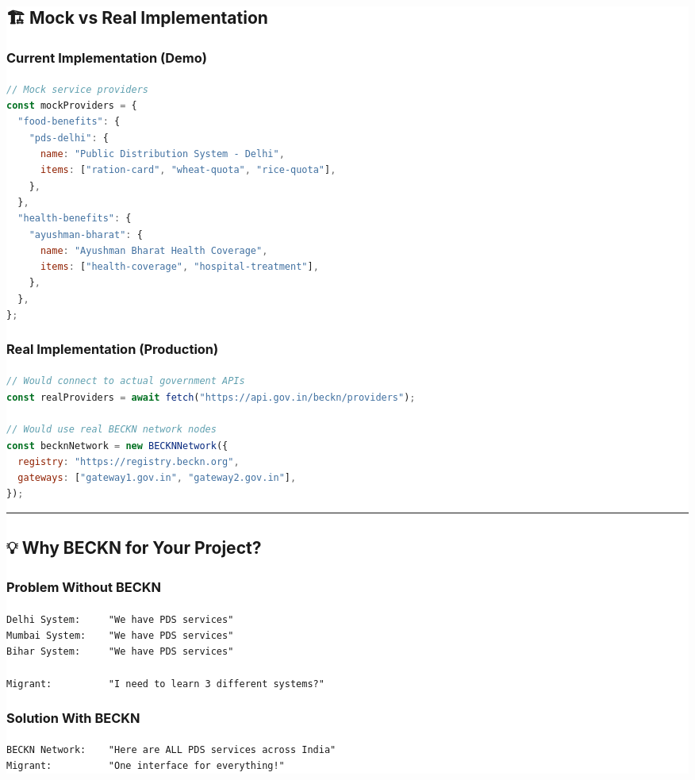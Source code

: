 ## 🏗️ Mock vs Real Implementation

### Current Implementation (Demo)

```javascript
// Mock service providers
const mockProviders = {
  "food-benefits": {
    "pds-delhi": {
      name: "Public Distribution System - Delhi",
      items: ["ration-card", "wheat-quota", "rice-quota"],
    },
  },
  "health-benefits": {
    "ayushman-bharat": {
      name: "Ayushman Bharat Health Coverage",
      items: ["health-coverage", "hospital-treatment"],
    },
  },
};
```

### Real Implementation (Production)

```javascript
// Would connect to actual government APIs
const realProviders = await fetch("https://api.gov.in/beckn/providers");

// Would use real BECKN network nodes
const becknNetwork = new BECKNNetwork({
  registry: "https://registry.beckn.org",
  gateways: ["gateway1.gov.in", "gateway2.gov.in"],
});
```

---

## 💡 Why BECKN for Your Project?

### Problem Without BECKN

```
Delhi System:     "We have PDS services"
Mumbai System:    "We have PDS services"
Bihar System:     "We have PDS services"

Migrant:          "I need to learn 3 different systems?"
```

### Solution With BECKN

```
BECKN Network:    "Here are ALL PDS services across India"
Migrant:          "One interface for everything!"
```
